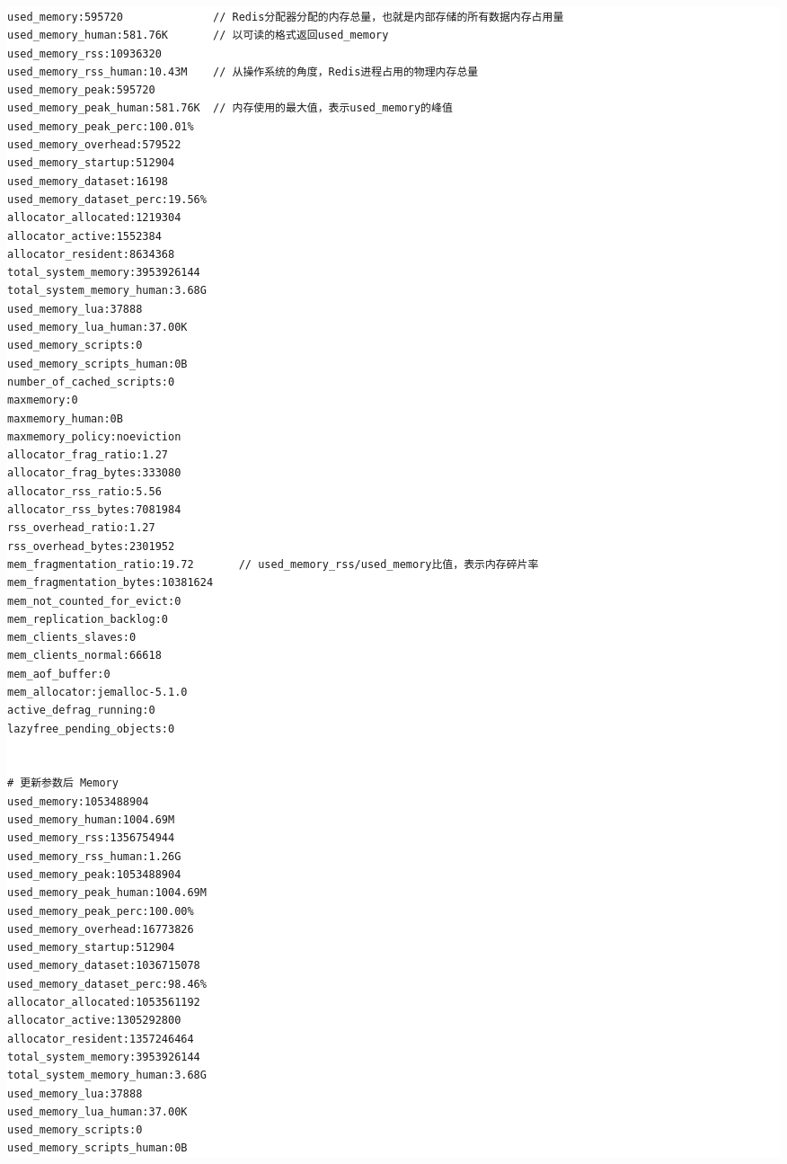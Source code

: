 	used_memory:595720				// Redis分配器分配的内存总量，也就是内部存储的所有数据内存占用量
	used_memory_human:581.76K		// 以可读的格式返回used_memory
	used_memory_rss:10936320
	used_memory_rss_human:10.43M	// 从操作系统的角度，Redis进程占用的物理内存总量
	used_memory_peak:595720
	used_memory_peak_human:581.76K	// 内存使用的最大值，表示used_memory的峰值
	used_memory_peak_perc:100.01%
	used_memory_overhead:579522
	used_memory_startup:512904
	used_memory_dataset:16198
	used_memory_dataset_perc:19.56%
	allocator_allocated:1219304
	allocator_active:1552384
	allocator_resident:8634368
	total_system_memory:3953926144
	total_system_memory_human:3.68G
	used_memory_lua:37888
	used_memory_lua_human:37.00K
	used_memory_scripts:0
	used_memory_scripts_human:0B
	number_of_cached_scripts:0
	maxmemory:0
	maxmemory_human:0B
	maxmemory_policy:noeviction
	allocator_frag_ratio:1.27
	allocator_frag_bytes:333080
	allocator_rss_ratio:5.56
	allocator_rss_bytes:7081984
	rss_overhead_ratio:1.27
	rss_overhead_bytes:2301952
	mem_fragmentation_ratio:19.72		// used_memory_rss/used_memory比值，表示内存碎片率
	mem_fragmentation_bytes:10381624
	mem_not_counted_for_evict:0
	mem_replication_backlog:0
	mem_clients_slaves:0
	mem_clients_normal:66618
	mem_aof_buffer:0
	mem_allocator:jemalloc-5.1.0
	active_defrag_running:0
	lazyfree_pending_objects:0

	
	# 更新参数后 Memory
	used_memory:1053488904
	used_memory_human:1004.69M
	used_memory_rss:1356754944
	used_memory_rss_human:1.26G
	used_memory_peak:1053488904
	used_memory_peak_human:1004.69M
	used_memory_peak_perc:100.00%
	used_memory_overhead:16773826
	used_memory_startup:512904
	used_memory_dataset:1036715078
	used_memory_dataset_perc:98.46%
	allocator_allocated:1053561192
	allocator_active:1305292800
	allocator_resident:1357246464
	total_system_memory:3953926144
	total_system_memory_human:3.68G
	used_memory_lua:37888
	used_memory_lua_human:37.00K
	used_memory_scripts:0
	used_memory_scripts_human:0B